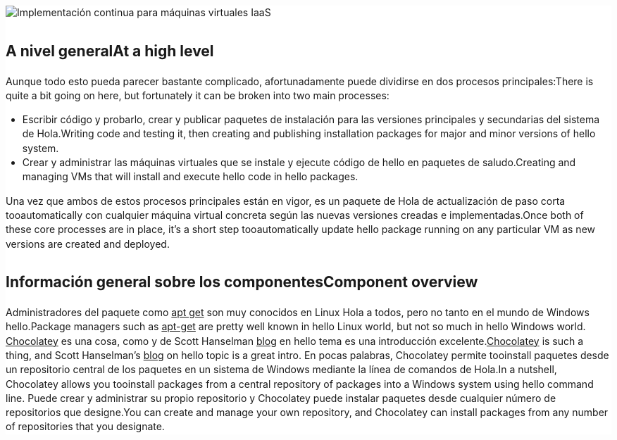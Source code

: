 ![Implementación continua para máquinas virtuales IaaS](./media/automation-dsc-cd-chocolatey/cdforiaasvm.png)

## <a name="at-a-high-level"></a><span data-ttu-id="0df47-110">A nivel general</span><span class="sxs-lookup"><span data-stu-id="0df47-110">At a high level</span></span>
<span data-ttu-id="0df47-111">Aunque todo esto pueda parecer bastante complicado, afortunadamente puede dividirse en dos procesos principales:</span><span class="sxs-lookup"><span data-stu-id="0df47-111">There is quite a bit going on here, but fortunately it can be broken into two main processes:</span></span> 

* <span data-ttu-id="0df47-112">Escribir código y probarlo, crear y publicar paquetes de instalación para las versiones principales y secundarias del sistema de Hola.</span><span class="sxs-lookup"><span data-stu-id="0df47-112">Writing code and testing it, then creating and publishing installation packages for major and minor versions of hello system.</span></span> 
* <span data-ttu-id="0df47-113">Crear y administrar las máquinas virtuales que se instale y ejecute código de hello en paquetes de saludo.</span><span class="sxs-lookup"><span data-stu-id="0df47-113">Creating and managing VMs that will install and execute hello code in hello packages.</span></span>  

<span data-ttu-id="0df47-114">Una vez que ambos de estos procesos principales están en vigor, es un paquete de Hola de actualización de paso corta tooautomatically con cualquier máquina virtual concreta según las nuevas versiones creadas e implementadas.</span><span class="sxs-lookup"><span data-stu-id="0df47-114">Once both of these core processes are in place, it’s a short step tooautomatically update hello package running on any particular VM as new versions are created and deployed.</span></span>

## <a name="component-overview"></a><span data-ttu-id="0df47-115">Información general sobre los componentes</span><span class="sxs-lookup"><span data-stu-id="0df47-115">Component overview</span></span>
<span data-ttu-id="0df47-116">Administradores del paquete como [apt get](https://en.wikipedia.org/wiki/Advanced_Packaging_Tool) son muy conocidos en Linux Hola a todos, pero no tanto en el mundo de Windows hello.</span><span class="sxs-lookup"><span data-stu-id="0df47-116">Package managers such as [apt-get](https://en.wikipedia.org/wiki/Advanced_Packaging_Tool) are pretty well known in hello Linux world, but not so much in hello Windows world.</span></span>  <span data-ttu-id="0df47-117">[Chocolatey](https://chocolatey.org/) es una cosa, como y de Scott Hanselman [blog](http://www.hanselman.com/blog/IsTheWindowsUserReadyForAptget.aspx) en hello tema es una introducción excelente.</span><span class="sxs-lookup"><span data-stu-id="0df47-117">[Chocolatey](https://chocolatey.org/) is such a thing, and Scott Hanselman’s [blog](http://www.hanselman.com/blog/IsTheWindowsUserReadyForAptget.aspx) on hello topic is a great intro.</span></span>  <span data-ttu-id="0df47-118">En pocas palabras, Chocolatey permite tooinstall paquetes desde un repositorio central de los paquetes en un sistema de Windows mediante la línea de comandos de Hola.</span><span class="sxs-lookup"><span data-stu-id="0df47-118">In a nutshell, Chocolatey allows you tooinstall packages from a central repository of packages into a Windows system using hello command line.</span></span>  <span data-ttu-id="0df47-119">Puede crear y administrar su propio repositorio y Chocolatey puede instalar paquetes desde cualquier número de repositorios que designe.</span><span class="sxs-lookup"><span data-stu-id="0df47-119">You can create and manage your own repository, and Chocolatey can install packages from any number of repositories that you designate.</span></span>

